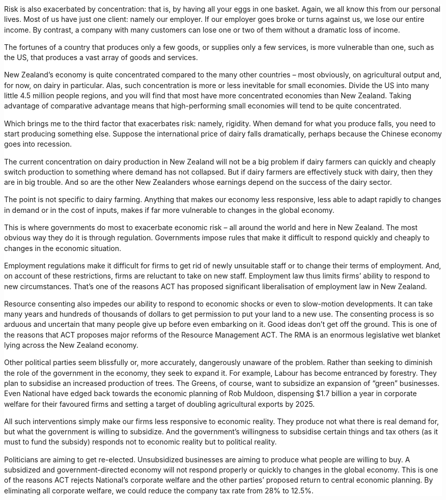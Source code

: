 Risk is also exacerbated by concentration: that is, by having all your eggs in one basket. Again, we all know this from our personal lives. Most of us have just one client: namely our employer. If our employer goes broke or turns against us, we lose our entire income. By contrast, a company with many customers can lose one or two of them without a dramatic loss of income.

The fortunes of a country that produces only a few goods, or supplies only a few services, is more vulnerable than one, such as the US, that produces a vast array of goods and services.

New Zealand’s economy is quite concentrated compared to the many other countries – most obviously, on agricultural output and, for now, on dairy in particular. Alas, such concentration is more or less inevitable for small economies. Divide the US into many little 4.5 million people regions, and you will find that most have more concentrated economies than New Zealand. Taking advantage of comparative advantage means that high-performing small economies will tend to be quite concentrated.

Which brings me to the third factor that exacerbates risk: namely, rigidity. When demand for what you produce falls, you need to start producing something else. Suppose the international price of dairy falls dramatically, perhaps because the Chinese economy goes into recession.

The current concentration on dairy production in New Zealand will not be a big problem if dairy farmers can quickly and cheaply switch production to something where demand has not collapsed. But if dairy farmers are effectively stuck with dairy, then they are in big trouble. And so are the other New Zealanders whose earnings depend on the success of the dairy sector.

The point is not specific to dairy farming. Anything that makes our economy less responsive, less able to adapt rapidly to changes in demand or in the cost of inputs, makes if far more vulnerable to changes in the global economy.

This is where governments do most to exacerbate economic risk – all around the world and here in New Zealand. The most obvious way they do it is through regulation. Governments impose rules that make it difficult to respond quickly and cheaply to changes in the economic situation.

Employment regulations make it difficult for firms to get rid of newly unsuitable staff or to change their terms of employment. And, on account of these restrictions, firms are reluctant to take on new staff. Employment law thus limits firms’ ability to respond to new circumstances. That’s one of the reasons ACT has proposed significant liberalisation of employment law in New Zealand.

Resource consenting also impedes our ability to respond to economic shocks or even to slow-motion developments. It can take many years and hundreds of thousands of dollars to get permission to put your land to a new use. The consenting process is so arduous and uncertain that many people give up before even embarking on it. Good ideas don’t get off the ground. This is one of the reasons that ACT proposes major reforms of the Resource Management ACT. The RMA is an enormous legislative wet blanket lying across the New Zealand economy.

Other political parties seem blissfully or, more accurately, dangerously unaware of the problem. Rather than seeking to diminish the role of the government in the economy, they seek to expand it. For example, Labour has become entranced by forestry. They plan to subsidise an increased production of trees. The Greens, of course, want to subsidize an expansion of “green” businesses. Even National have edged back towards the economic planning of Rob Muldoon, dispensing $1.7 billion a year in corporate welfare for their favoured firms and setting a target of doubling agricultural exports by 2025.

All such interventions simply make our firms less responsive to economic reality. They produce not what there is real demand for, but what the government is willing to subsidize. And the government’s willingness to subsidise certain things and tax others (as it must to fund the subsidy) responds not to economic reality but to political reality.

Politicians are aiming to get re-elected. Unsubsidized businesses are aiming to produce what people are willing to buy. A subsidized and government-directed economy will not respond properly or quickly to changes in the global economy. This is one of the reasons ACT rejects National’s corporate welfare and the other parties’ proposed return to central economic planning. By eliminating all corporate welfare, we could reduce the company tax rate from 28% to 12.5%.
